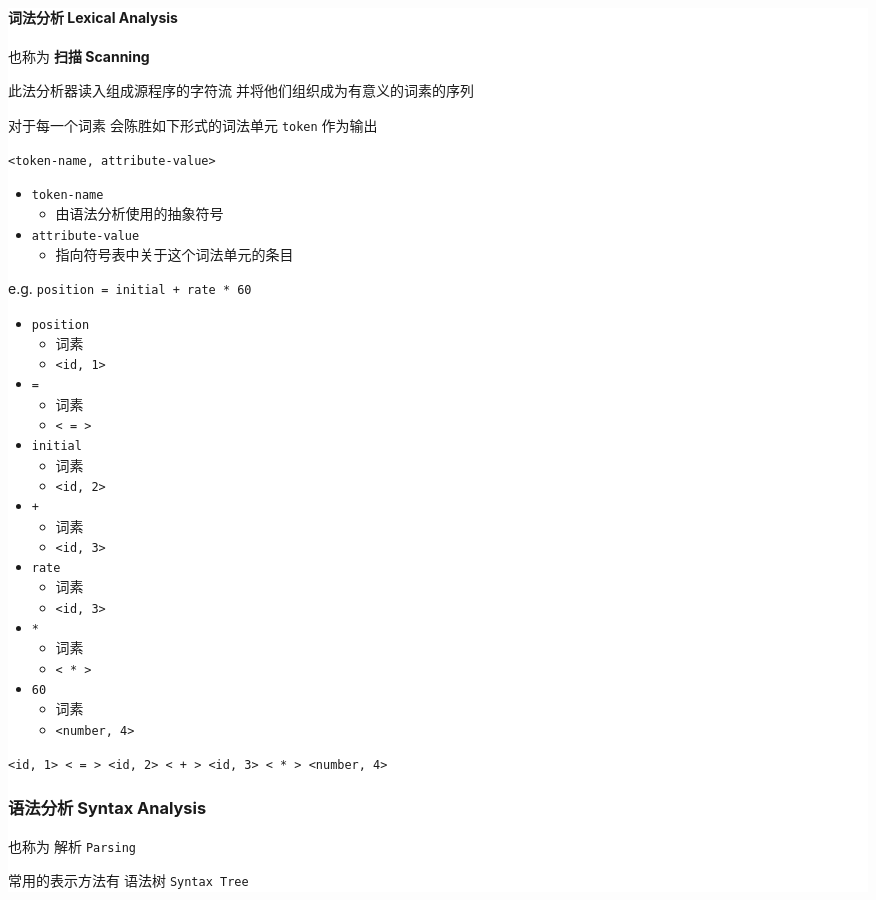 #### 词法分析 Lexical Analysis

也称为 **扫描 Scanning**

此法分析器读入组成源程序的字符流 并将他们组织成为有意义的词素的序列

对于每一个词素 会陈胜如下形式的词法单元 `token` 作为输出

```
<token-name, attribute-value>
```

- `token-name`
  - 由语法分析使用的抽象符号
- `attribute-value`
  - 指向符号表中关于这个词法单元的条目

e.g. `position = initial + rate * 60`

- `position`
  - 词素
  - `<id, 1>`
- `=`
  - 词素
  - `< = >`
- `initial`
  - 词素
  - `<id, 2>`
- `+`
  - 词素
  - `<id, 3>`
- `rate`
  - 词素
  - `<id, 3>`
- `*`
  - 词素
  - `< * >`
- `60`
  - 词素
  - `<number, 4>`

`<id, 1> < = > <id, 2> < + > <id, 3> < * > <number, 4>`

### 语法分析 Syntax Analysis

也称为 解析 `Parsing`

常用的表示方法有 语法树 `Syntax Tree`
